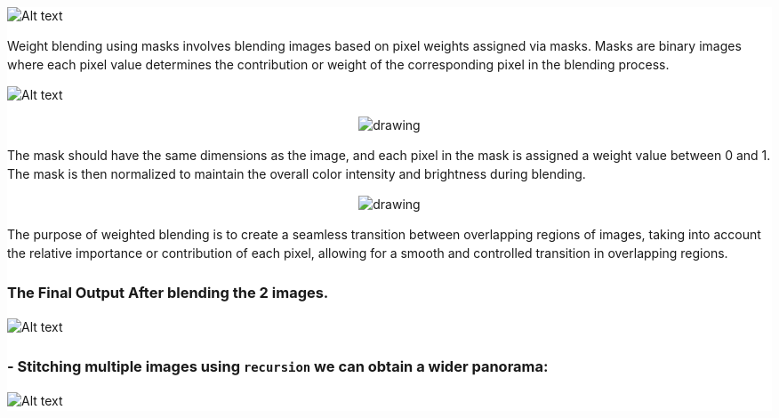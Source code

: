 ![Alt text](images/unblended_and_unsmoothed_output.jpeg)

Weight blending using masks involves blending images based on pixel weights assigned via masks.
Masks are binary images where each pixel value determines the contribution or weight of the corresponding pixel in the blending process.

![Alt text](images/weighted_blending.jpeg)

<p align="center">
<img src="images/weighted_blend_plot.jpg" alt="drawing" style="width:600px;"/>
</p>


The mask should have the same dimensions as the image, and each pixel in the mask is assigned a weight value between 0 and 1. The mask is then normalized to maintain the overall color intensity and brightness during blending.

<p align="center">
<img src="images/blending_weights.png" alt="drawing" style="width:600px;"/>
</p>

The purpose of weighted blending is to create a seamless transition between overlapping regions of images, taking into account the relative importance or contribution of each pixel, allowing for a smooth and controlled transition in overlapping regions.

###  The Final Output After blending the 2 images.

![Alt text](images/output.png)

### - Stitching multiple images using `recursion` we can obtain a wider panorama:

![Alt text](outputs/panorama_image.jpg)



